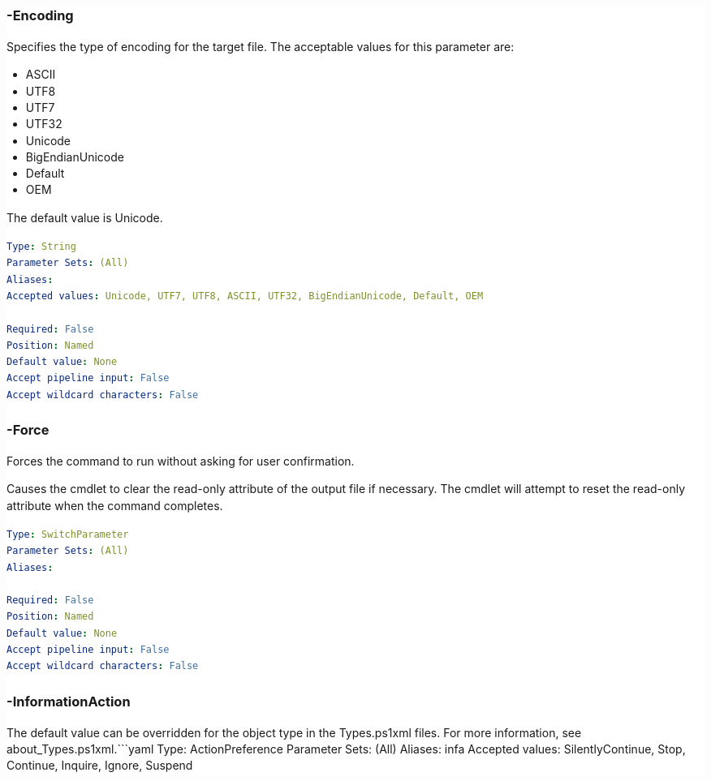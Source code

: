 ### -Encoding
Specifies the type of encoding for the target file.
The acceptable values for this parameter are:

- ASCII
- UTF8
- UTF7
- UTF32
- Unicode
- BigEndianUnicode
- Default
- OEM

The default value is Unicode.

```yaml
Type: String
Parameter Sets: (All)
Aliases: 
Accepted values: Unicode, UTF7, UTF8, ASCII, UTF32, BigEndianUnicode, Default, OEM

Required: False
Position: Named
Default value: None
Accept pipeline input: False
Accept wildcard characters: False
```

### -Force
Forces the command to run without asking for user confirmation.

Causes the cmdlet to clear the read-only attribute of the output file if necessary. 
The cmdlet will attempt to reset the read-only attribute when the command completes.

```yaml
Type: SwitchParameter
Parameter Sets: (All)
Aliases: 

Required: False
Position: Named
Default value: None
Accept pipeline input: False
Accept wildcard characters: False
```

### -InformationAction
The default value can be overridden for the object type in the Types.ps1xml files. For more information, see about_Types.ps1xml.```yaml
Type: ActionPreference
Parameter Sets: (All)
Aliases: infa
Accepted values: SilentlyContinue, Stop, Continue, Inquire, Ignore, Suspend
